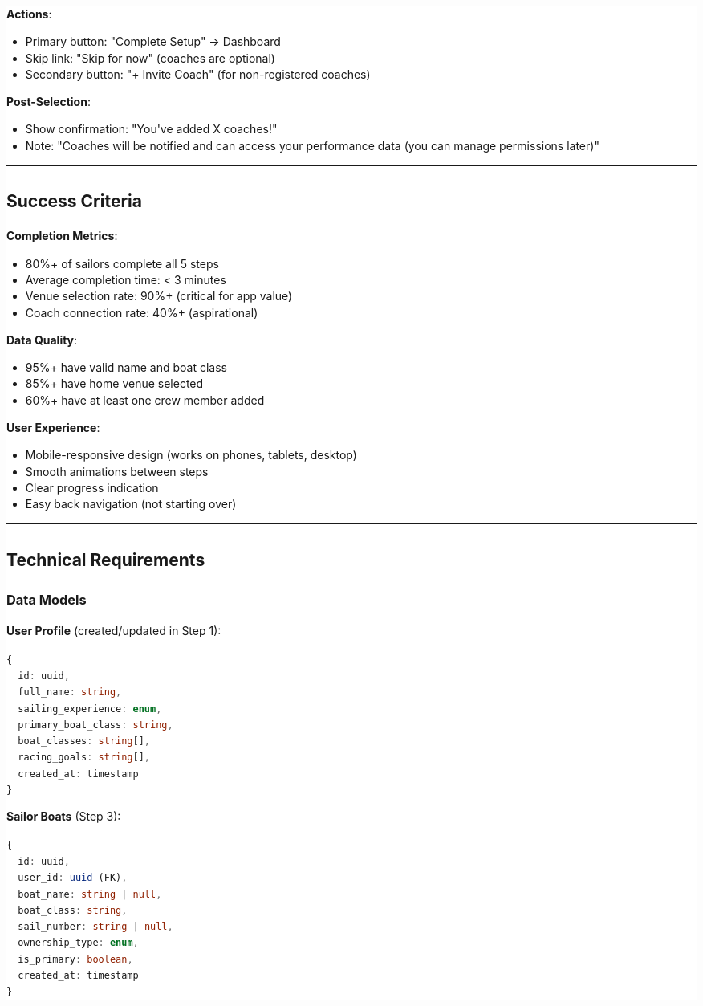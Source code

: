 **Actions**:
- Primary button: "Complete Setup" → Dashboard
- Skip link: "Skip for now" (coaches are optional)
- Secondary button: "+ Invite Coach" (for non-registered coaches)

**Post-Selection**:
- Show confirmation: "You've added X coaches!"
- Note: "Coaches will be notified and can access your performance data (you can manage permissions later)"

---

## Success Criteria

**Completion Metrics**:
- 80%+ of sailors complete all 5 steps
- Average completion time: < 3 minutes
- Venue selection rate: 90%+ (critical for app value)
- Coach connection rate: 40%+ (aspirational)

**Data Quality**:
- 95%+ have valid name and boat class
- 85%+ have home venue selected
- 60%+ have at least one crew member added

**User Experience**:
- Mobile-responsive design (works on phones, tablets, desktop)
- Smooth animations between steps
- Clear progress indication
- Easy back navigation (not starting over)

---

## Technical Requirements

### Data Models

**User Profile** (created/updated in Step 1):
```typescript
{
  id: uuid,
  full_name: string,
  sailing_experience: enum,
  primary_boat_class: string,
  boat_classes: string[],
  racing_goals: string[],
  created_at: timestamp
}
```

**Sailor Boats** (Step 3):
```typescript
{
  id: uuid,
  user_id: uuid (FK),
  boat_name: string | null,
  boat_class: string,
  sail_number: string | null,
  ownership_type: enum,
  is_primary: boolean,
  created_at: timestamp
}
```

